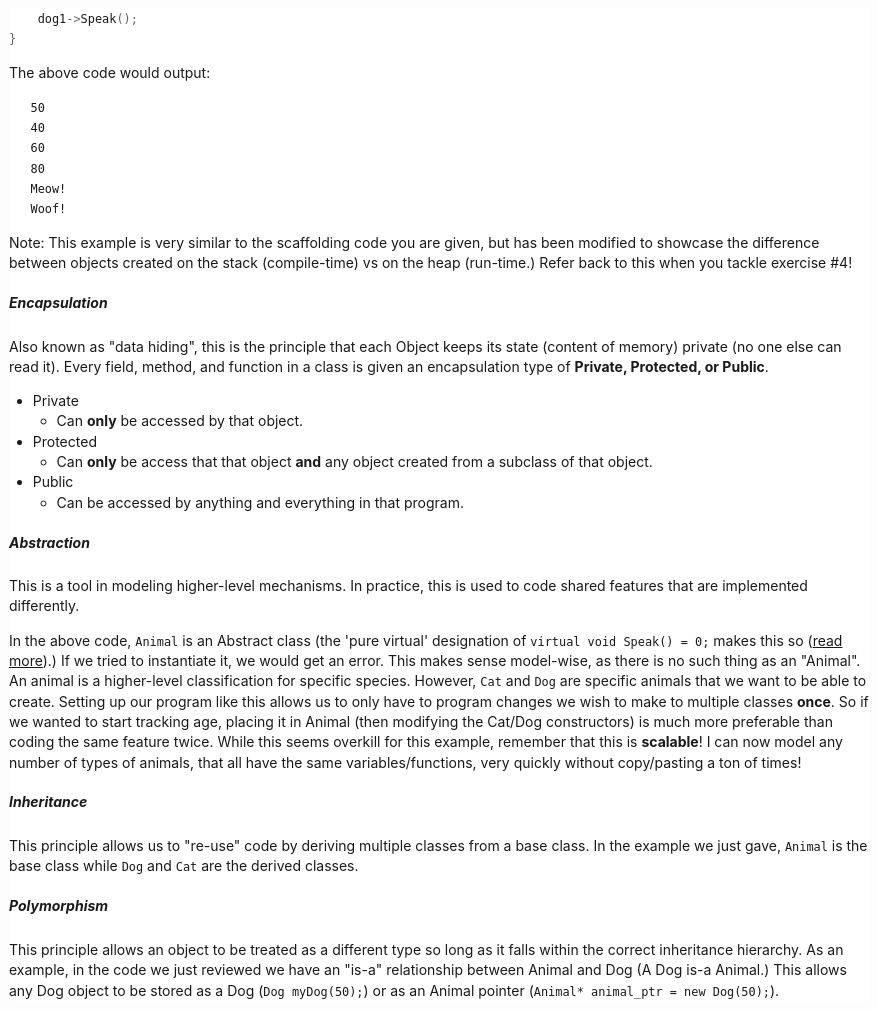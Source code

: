 ```c++
    dog1->Speak();
}
```

The above code would output:

```
   50
   40
   60
   80
   Meow!
   Woof!
```
Note: This example is very similar to the scaffolding code you are given, but has been modified to showcase the difference between objects created on the stack (compile-time) vs on the heap (run-time.) Refer back to this when you tackle exercise #4!
##### Encapsulation

Also known as "data hiding", this is the principle that each Object keeps its state (content of memory) private (no one else can read it). Every field, method, and function in a class is given an encapsulation type of **Private, Protected, or Public**.

- Private
  - Can **only** be accessed by that object.
- Protected
  - Can **only** be access that that object **and** any object created from a subclass of that object.
- Public
  - Can be accessed by anything and everything in that program.

##### Abstraction

This is a tool in modeling higher-level mechanisms. In practice, this is used to code shared features that are implemented differently. 

In the above code, `Animal` is an Abstract class (the 'pure virtual' designation of `virtual void Speak() = 0;` makes this so ([read more](https://www.geeksforgeeks.org/virtual-function-cpp/)).) If we tried to instantiate it, we would get an error. This makes sense model-wise, as there is no such thing as an "Animal". An animal is a higher-level classification for specific species. However, `Cat` and `Dog` are specific animals that we want to be able to create. Setting up our program like this allows us to only have to program changes we wish to make to multiple classes **once**. So if we wanted to start tracking age, placing it in Animal (then modifying the Cat/Dog constructors) is much more preferable than coding the same feature twice. While this seems overkill for this example, remember that this is **scalable**! I can now model any number of types of animals, that all have the same variables/functions, very quickly without copy/pasting a ton of times!

##### Inheritance

This principle allows us to "re-use" code by deriving multiple classes from a base class. In the example we just gave, `Animal` is the base class while `Dog` and `Cat` are the derived classes.

##### Polymorphism

This principle allows an object to be treated as a different type so long as it falls within the correct inheritance hierarchy. As an example, in the code we just reviewed we have an "is-a" relationship between Animal and Dog (A Dog is-a Animal.) This allows any Dog object to be stored as a Dog (`Dog myDog(50);`) or as an Animal pointer (`Animal* animal_ptr = new Dog(50);`).
